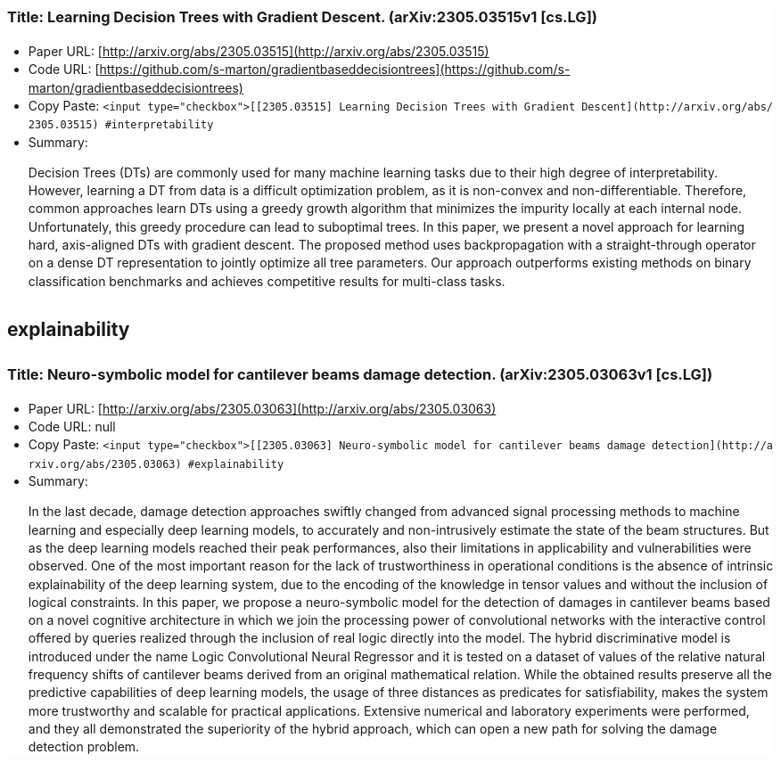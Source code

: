 ### Title: Learning Decision Trees with Gradient Descent. (arXiv:2305.03515v1 [cs.LG])
* Paper URL: [http://arxiv.org/abs/2305.03515](http://arxiv.org/abs/2305.03515)
* Code URL: [https://github.com/s-marton/gradientbaseddecisiontrees](https://github.com/s-marton/gradientbaseddecisiontrees)
* Copy Paste: `<input type="checkbox">[[2305.03515] Learning Decision Trees with Gradient Descent](http://arxiv.org/abs/2305.03515) #interpretability`
* Summary: <p>Decision Trees (DTs) are commonly used for many machine learning tasks due to
their high degree of interpretability. However, learning a DT from data is a
difficult optimization problem, as it is non-convex and non-differentiable.
Therefore, common approaches learn DTs using a greedy growth algorithm that
minimizes the impurity locally at each internal node. Unfortunately, this
greedy procedure can lead to suboptimal trees. In this paper, we present a
novel approach for learning hard, axis-aligned DTs with gradient descent. The
proposed method uses backpropagation with a straight-through operator on a
dense DT representation to jointly optimize all tree parameters. Our approach
outperforms existing methods on binary classification benchmarks and achieves
competitive results for multi-class tasks.
</p>

## explainability
### Title: Neuro-symbolic model for cantilever beams damage detection. (arXiv:2305.03063v1 [cs.LG])
* Paper URL: [http://arxiv.org/abs/2305.03063](http://arxiv.org/abs/2305.03063)
* Code URL: null
* Copy Paste: `<input type="checkbox">[[2305.03063] Neuro-symbolic model for cantilever beams damage detection](http://arxiv.org/abs/2305.03063) #explainability`
* Summary: <p>In the last decade, damage detection approaches swiftly changed from advanced
signal processing methods to machine learning and especially deep learning
models, to accurately and non-intrusively estimate the state of the beam
structures. But as the deep learning models reached their peak performances,
also their limitations in applicability and vulnerabilities were observed. One
of the most important reason for the lack of trustworthiness in operational
conditions is the absence of intrinsic explainability of the deep learning
system, due to the encoding of the knowledge in tensor values and without the
inclusion of logical constraints. In this paper, we propose a neuro-symbolic
model for the detection of damages in cantilever beams based on a novel
cognitive architecture in which we join the processing power of convolutional
networks with the interactive control offered by queries realized through the
inclusion of real logic directly into the model. The hybrid discriminative
model is introduced under the name Logic Convolutional Neural Regressor and it
is tested on a dataset of values of the relative natural frequency shifts of
cantilever beams derived from an original mathematical relation. While the
obtained results preserve all the predictive capabilities of deep learning
models, the usage of three distances as predicates for satisfiability, makes
the system more trustworthy and scalable for practical applications. Extensive
numerical and laboratory experiments were performed, and they all demonstrated
the superiority of the hybrid approach, which can open a new path for solving
the damage detection problem.
</p>
